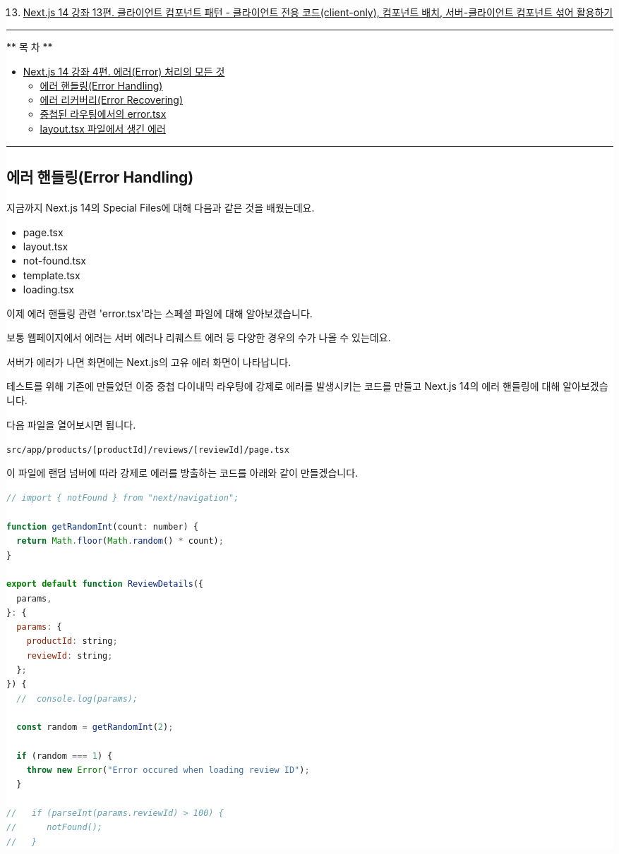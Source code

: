 13. [Next.js 14 강좌 13편. 클라이언트 컴포넌트 패턴 - 클라이언트 전용 코드(client-only), 컴포넌트 배치, 서버-클라이언트 컴포넌트 섞어 활용하기](https://mycodingshub.github.io/blog/2024-05-15-nextjs-14-tutorial-client-component-patterns-client-only-client-component-placement-interleaving-server-and-client-components)

---

** 목 차 **

- [Next.js 14 강좌 4편. 에러(Error) 처리의 모든 것](#nextjs-14-강좌-4편-에러error-처리의-모든-것)
  - [에러 핸들링(Error Handling)](#에러-핸들링error-handling)
  - [에러 리커버리(Error Recovering)](#에러-리커버리error-recovering)
  - [중첩된 라우팅에서의 error.tsx](#중첩된-라우팅에서의-errortsx)
  - [layout.tsx 파일에서 생긴 에러](#layouttsx-파일에서-생긴-에러)

---

## 에러 핸들링(Error Handling)

지금까지 Next.js 14의 Special Files에 대해 다음과 같은 것을 배웠는데요.

- page.tsx
- layout.tsx
- not-found.tsx    
- template.tsx
- loading.tsx

이제 에러 핸들링 관련 'error.tsx'라는 스페셜 파일에 대해 알아보겠습니다.

보통 웹페이지에서 에러는 서버 에러나 리퀘스트 에러 등 다양한 경우의 수가 나올 수 있는데요.

서버가 에러가 나면 화면에는 Next.js의 고유 에러 화면이 나타납니다.

테스트를 위해 기존에 만들었던 이중 중첩 다이내믹 라우팅에 강제로 에러를 발생시키는 코드를 만들고 Next.js 14의 에러 핸들링에 대해 알아보겠습니다.

다음 파일을 열어보시면 됩니다.

```sh
src/app/products/[productId]/reviews/[reviewId]/page.tsx
```

이 파일에 랜덤 넘버에 따라 강제로 에러를 방출하는 코드를 아래와 같이 만들겠습니다.

```js
// import { notFound } from "next/navigation";

function getRandomInt(count: number) {
  return Math.floor(Math.random() * count);
}

export default function ReviewDetails({
  params,
}: {
  params: {
    productId: string;
    reviewId: string;
  };
}) {
  //  console.log(params);

  const random = getRandomInt(2);

  if (random === 1) {
    throw new Error("Error occured when loading review ID");
  }

//   if (parseInt(params.reviewId) > 100) {
//      notFound();
//   }

```